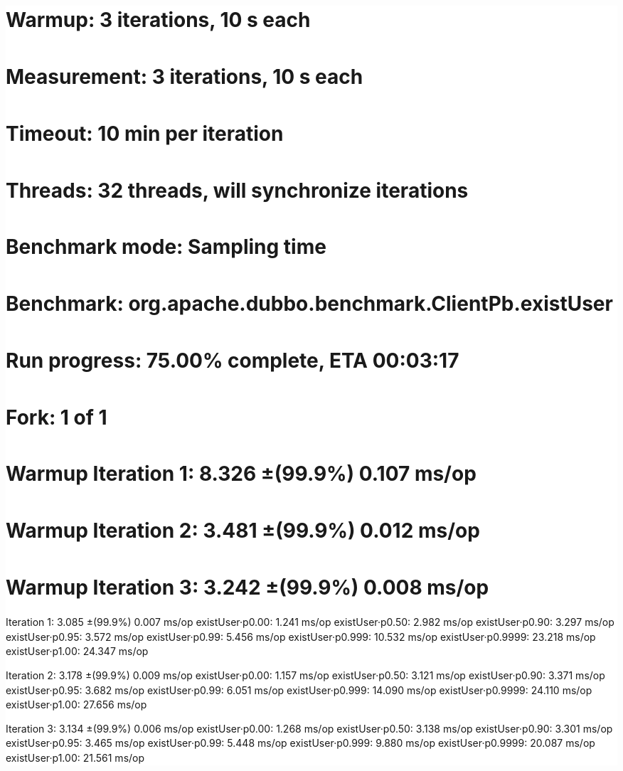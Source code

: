 # Warmup: 3 iterations, 10 s each
# Measurement: 3 iterations, 10 s each
# Timeout: 10 min per iteration
# Threads: 32 threads, will synchronize iterations
# Benchmark mode: Sampling time
# Benchmark: org.apache.dubbo.benchmark.ClientPb.existUser

# Run progress: 75.00% complete, ETA 00:03:17
# Fork: 1 of 1
# Warmup Iteration   1: 8.326 ±(99.9%) 0.107 ms/op
# Warmup Iteration   2: 3.481 ±(99.9%) 0.012 ms/op
# Warmup Iteration   3: 3.242 ±(99.9%) 0.008 ms/op
Iteration   1: 3.085 ±(99.9%) 0.007 ms/op
                 existUser·p0.00:   1.241 ms/op
                 existUser·p0.50:   2.982 ms/op
                 existUser·p0.90:   3.297 ms/op
                 existUser·p0.95:   3.572 ms/op
                 existUser·p0.99:   5.456 ms/op
                 existUser·p0.999:  10.532 ms/op
                 existUser·p0.9999: 23.218 ms/op
                 existUser·p1.00:   24.347 ms/op

Iteration   2: 3.178 ±(99.9%) 0.009 ms/op
                 existUser·p0.00:   1.157 ms/op
                 existUser·p0.50:   3.121 ms/op
                 existUser·p0.90:   3.371 ms/op
                 existUser·p0.95:   3.682 ms/op
                 existUser·p0.99:   6.051 ms/op
                 existUser·p0.999:  14.090 ms/op
                 existUser·p0.9999: 24.110 ms/op
                 existUser·p1.00:   27.656 ms/op

Iteration   3: 3.134 ±(99.9%) 0.006 ms/op
                 existUser·p0.00:   1.268 ms/op
                 existUser·p0.50:   3.138 ms/op
                 existUser·p0.90:   3.301 ms/op
                 existUser·p0.95:   3.465 ms/op
                 existUser·p0.99:   5.448 ms/op
                 existUser·p0.999:  9.880 ms/op
                 existUser·p0.9999: 20.087 ms/op
                 existUser·p1.00:   21.561 ms/op
